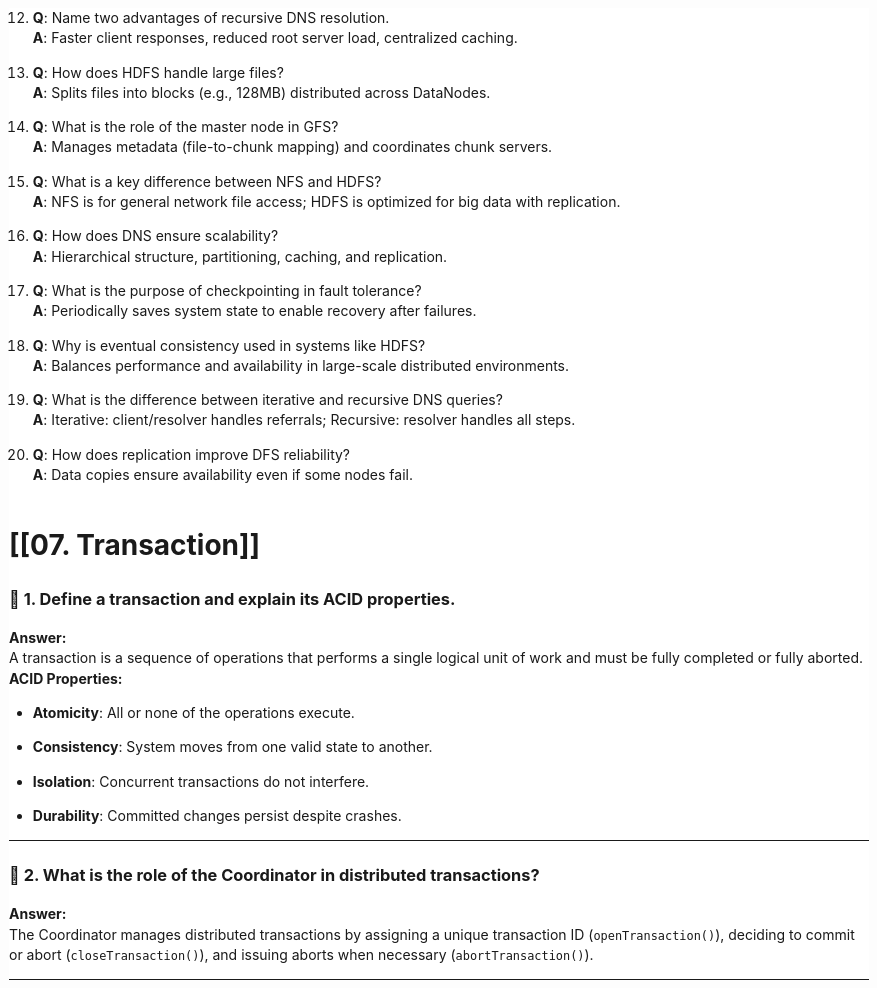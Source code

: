 12. **Q**: Name two advantages of recursive DNS resolution.  
    **A**: Faster client responses, reduced root server load, centralized caching.
    
13. **Q**: How does HDFS handle large files?  
    **A**: Splits files into blocks (e.g., 128MB) distributed across DataNodes.
    
14. **Q**: What is the role of the master node in GFS?  
    **A**: Manages metadata (file-to-chunk mapping) and coordinates chunk servers.
    
15. **Q**: What is a key difference between NFS and HDFS?  
    **A**: NFS is for general network file access; HDFS is optimized for big data with replication.
    
16. **Q**: How does DNS ensure scalability?  
    **A**: Hierarchical structure, partitioning, caching, and replication.
    
17. **Q**: What is the purpose of checkpointing in fault tolerance?  
    **A**: Periodically saves system state to enable recovery after failures.
    
18. **Q**: Why is eventual consistency used in systems like HDFS?  
    **A**: Balances performance and availability in large-scale distributed environments.
    
19. **Q**: What is the difference between iterative and recursive DNS queries?  
    **A**: Iterative: client/resolver handles referrals; Recursive: resolver handles all steps.
    
20. **Q**: How does replication improve DFS reliability?  
    **A**: Data copies ensure availability even if some nodes fail.
# [[07. Transaction]]
### 🔸 **1. Define a transaction and explain its ACID properties.**

**Answer:**  
A transaction is a sequence of operations that performs a single logical unit of work and must be fully completed or fully aborted.  
**ACID Properties:**

- **Atomicity**: All or none of the operations execute.
    
- **Consistency**: System moves from one valid state to another.
    
- **Isolation**: Concurrent transactions do not interfere.
    
- **Durability**: Committed changes persist despite crashes.
    

---

### 🔸 **2. What is the role of the Coordinator in distributed transactions?**

**Answer:**  
The Coordinator manages distributed transactions by assigning a unique transaction ID (`openTransaction()`), deciding to commit or abort (`closeTransaction()`), and issuing aborts when necessary (`abortTransaction()`).

---
